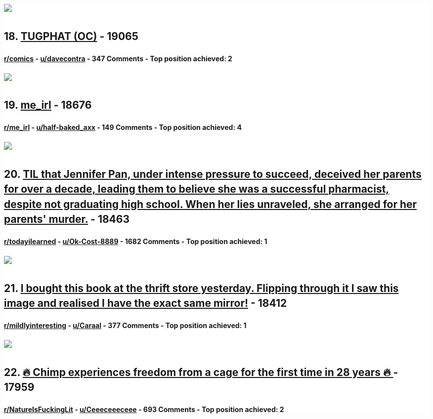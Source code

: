 <a href="https://i.redd.it/1f6qdhr3lbac1.jpeg"><img src="https://b.thumbs.redditmedia.com/elJk6f9iT_X8Je0L6GX3ivGN7kjQ1Zy7JpC2-BCwEeg.jpg"></img></a>

## 18. [TUGPHAT (OC)](http://reddit.com/r/comics/comments/18xfrdw/tugphat_oc/) - 19065
#### [r/comics](http://reddit.com/r/comics) - [u/davecontra](http://reddit.com/u/davecontra) - 347 Comments - Top position achieved: 2

<a href="https://www.reddit.com/gallery/18xfrdw"><img src="https://b.thumbs.redditmedia.com/fVK3hAgE2TYsYSrWJu-Y1FOkCn7CjKILbB-vOR3BPOI.jpg"></img></a>

## 19. [me_irl](http://reddit.com/r/me_irl/comments/18xcavc/me_irl/) - 18676
#### [r/me_irl](http://reddit.com/r/me_irl) - [u/half-baked_axx](http://reddit.com/u/half-baked_axx) - 149 Comments - Top position achieved: 4

<a href="https://i.redd.it/7wfczkcf26ac1.jpeg"><img src="https://a.thumbs.redditmedia.com/kxqfkCBNceoapIpDzKlEnL_2VcOBGJt2AWlmlNRz9y4.jpg"></img></a>

## 20. [TIL that Jennifer Pan, under intense pressure to succeed, deceived her parents for over a decade, leading them to believe she was a successful pharmacist, despite not graduating high school. When her lies unraveled, she arranged for her parents' murder.](http://reddit.com/r/todayilearned/comments/18xmfna/til_that_jennifer_pan_under_intense_pressure_to/) - 18463
#### [r/todayilearned](http://reddit.com/r/todayilearned) - [u/Ok-Cost-8889](http://reddit.com/u/Ok-Cost-8889) - 1682 Comments - Top position achieved: 1

<a href="https://wikipedia.org/wiki/Jennifer_Pan"><img src="https://b.thumbs.redditmedia.com/cN3rHifLkZfiCIq8KXNMfBTH4PDubF5CDK3HqzeOGrU.jpg"></img></a>

## 21. [I bought this book at the thrift store yesterday. Flipping through it I saw this image and realised I have the exact same mirror!](http://reddit.com/r/mildlyinteresting/comments/18xeb6q/i_bought_this_book_at_the_thrift_store_yesterday/) - 18412
#### [r/mildlyinteresting](http://reddit.com/r/mildlyinteresting) - [u/Caraal](http://reddit.com/u/Caraal) - 377 Comments - Top position achieved: 1

<a href="https://i.redd.it/7p0onkamo6ac1.png"><img src="https://b.thumbs.redditmedia.com/aLNYkbHZ--fg83Ic3zeuztvrpGjta1EiFM_6gFeqUSg.jpg"></img></a>

## 22. [🔥 Chimp experiences freedom from a cage for the first time in 28 years 🔥 ](http://reddit.com/r/NatureIsFuckingLit/comments/18xvyop/chimp_experiences_freedom_from_a_cage_for_the/) - 17959
#### [r/NatureIsFuckingLit](http://reddit.com/r/NatureIsFuckingLit) - [u/Ceeeceeeceee](http://reddit.com/u/Ceeeceeeceee) - 693 Comments - Top position achieved: 2
